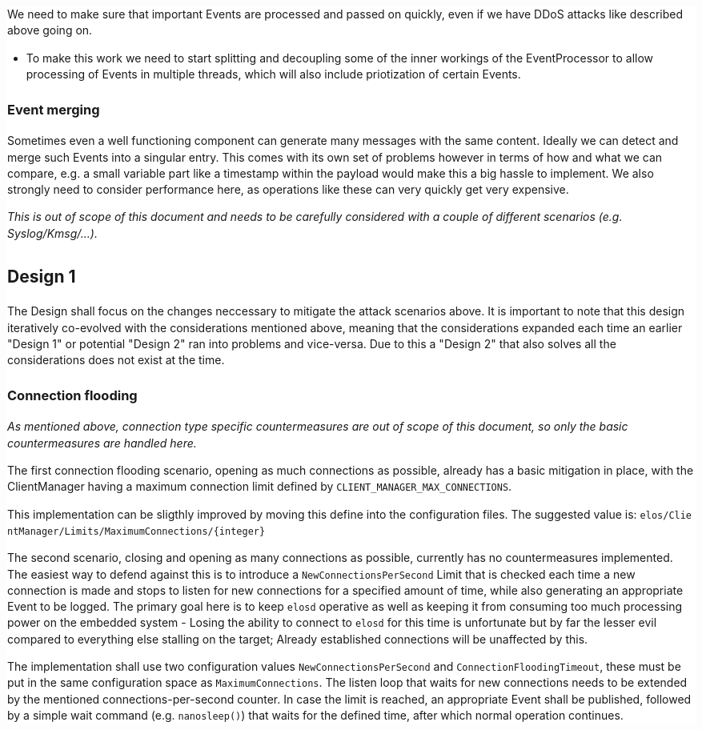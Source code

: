 We need to make sure that important Events are processed and passed on quickly,
even if we have DDoS attacks like described above going on.

* To make this work we need to start splitting and decoupling some of
the inner workings of the EventProcessor to allow processing of Events in
multiple threads, which will also include priotization of certain Events.

### Event merging

Sometimes even a well functioning component can generate many messages with
the same content. Ideally we can detect and merge such Events into a singular
entry. This comes with its own set of problems however in terms of how and
what we can compare, e.g. a small variable part like a timestamp within the
payload would make this a big hassle to implement. We also strongly need to
consider performance here, as operations like these can very quickly get
very expensive.

_This is out of scope of this document and needs to be carefully considered_
_with a couple of different scenarios (e.g. Syslog/Kmsg/...)._

## Design 1

The Design shall focus on the changes neccessary to mitigate the attack
scenarios above. It is important to note that this design iteratively co-evolved
with the considerations mentioned above, meaning that the considerations expanded
each time an earlier "Design 1" or potential "Design 2" ran into problems
and vice-versa. Due to this a "Design 2" that also solves all the considerations
does not exist at the time.

### Connection flooding

_As mentioned above, connection type specific countermeasures are out of scope_
_of this document, so only the basic countermeasures are handled here._

The first connection flooding scenario, opening as much connections as possible,
already has a basic mitigation in place, with the ClientManager having a maximum
connection limit defined by `CLIENT_MANAGER_MAX_CONNECTIONS`.

This implementation can be sligthly improved by moving this define
into the configuration files.
The suggested value is: `elos/ClientManager/Limits/MaximumConnections/{integer}`

The second scenario, closing and opening as many connections as possible,
currently has no countermeasures implemented. The easiest way to defend against
this is to introduce a `NewConnectionsPerSecond` Limit that is checked each time
a new connection is made and stops to listen for new connections for a specified
amount of time, while also generating an appropriate Event to be logged.
The primary goal here is to keep `elosd` operative as well as keeping it
from consuming too much processing power on the embedded system -
Losing the ability to connect to `elosd` for this time is unfortunate
but by far the lesser evil compared to everything else stalling on the target;
Already established connections will be unaffected by this.

The implementation shall use two configuration values `NewConnectionsPerSecond`
and `ConnectionFloodingTimeout`, these must be put in the same configuration
space as `MaximumConnections`. The listen loop that waits for new connections
needs to be extended by the mentioned connections-per-second counter. In case
the limit is reached, an appropriate Event shall be published, followed by a
simple wait command (e.g. `nanosleep()`) that waits for the defined time,
after which normal operation continues.

